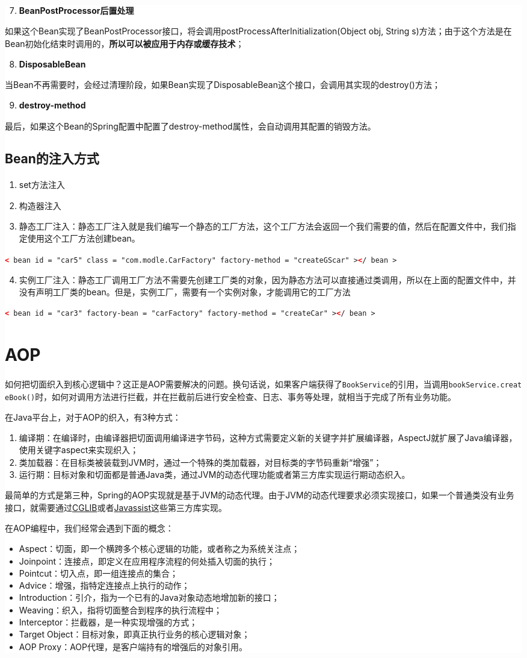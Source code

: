 7. **BeanPostProcessor后置处理**

如果这个Bean实现了BeanPostProcessor接口，将会调用postProcessAfterInitialization(Object obj, String s)方法；由于这个方法是在Bean初始化结束时调用的，**所以可以被应用于内存或缓存技术**；

8. **DisposableBean**

当Bean不再需要时，会经过清理阶段，如果Bean实现了DisposableBean这个接口，会调用其实现的destroy()方法；

9. **destroy-method**

最后，如果这个Bean的Spring配置中配置了destroy-method属性，会自动调用其配置的销毁方法。

## Bean的注入方式

1. set方法注入

2. 构造器注入

3. 静态工厂注入：静态工厂注入就是我们编写一个静态的工厂方法，这个工厂方法会返回一个我们需要的值，然后在配置文件中，我们指定使用这个工厂方法创建bean。

```xml
< bean id = "car5" class = "com.modle.CarFactory" factory-method = "createGScar" ></ bean >
```



4. 实例工厂注入：静态工厂调用工厂方法不需要先创建工厂类的对象，因为静态方法可以直接通过类调用，所以在上面的配置文件中，并没有声明工厂类的bean。但是，实例工厂，需要有一个实例对象，才能调用它的工厂方法

```xml
< bean id = "car3" factory-bean = "carFactory" factory-method = "createCar" ></ bean > 
```



# AOP

如何把切面织入到核心逻辑中？这正是AOP需要解决的问题。换句话说，如果客户端获得了`BookService`的引用，当调用`bookService.createBook()`时，如何对调用方法进行拦截，并在拦截前后进行安全检查、日志、事务等处理，就相当于完成了所有业务功能。

在Java平台上，对于AOP的织入，有3种方式：

1. 编译期：在编译时，由编译器把切面调用编译进字节码，这种方式需要定义新的关键字并扩展编译器，AspectJ就扩展了Java编译器，使用关键字aspect来实现织入；
2. 类加载器：在目标类被装载到JVM时，通过一个特殊的类加载器，对目标类的字节码重新“增强”；
3. 运行期：目标对象和切面都是普通Java类，通过JVM的动态代理功能或者第三方库实现运行期动态织入。

最简单的方式是第三种，Spring的AOP实现就是基于JVM的动态代理。由于JVM的动态代理要求必须实现接口，如果一个普通类没有业务接口，就需要通过[CGLIB](https://github.com/cglib/cglib)或者[Javassist](https://www.javassist.org/)这些第三方库实现。

在AOP编程中，我们经常会遇到下面的概念：

- Aspect：切面，即一个横跨多个核心逻辑的功能，或者称之为系统关注点；
- Joinpoint：连接点，即定义在应用程序流程的何处插入切面的执行；
- Pointcut：切入点，即一组连接点的集合；
- Advice：增强，指特定连接点上执行的动作；
- Introduction：引介，指为一个已有的Java对象动态地增加新的接口；
- Weaving：织入，指将切面整合到程序的执行流程中；
- Interceptor：拦截器，是一种实现增强的方式；
- Target Object：目标对象，即真正执行业务的核心逻辑对象；
- AOP Proxy：AOP代理，是客户端持有的增强后的对象引用。
